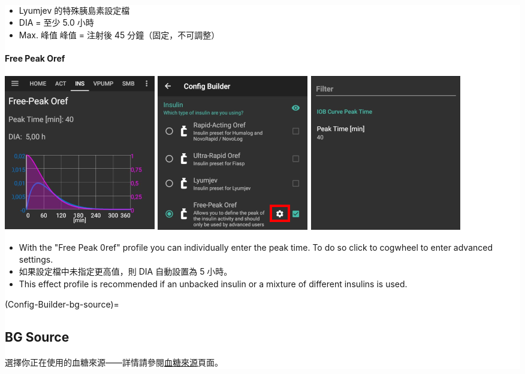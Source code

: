 - Lyumjev 的特殊胰島素設定檔
- DIA = 至少 5.0 小時
- Max. 峰值 峰值 = 注射後 45 分鐘（固定，不可調整）

#### Free Peak Oref

![胰島素類型：自由峰值 Oref](../images/ConfBuild_Insulin_FPO.png)

- With the "Free Peak 0ref" profile you can individually enter the peak time. To do so click to cogwheel to enter advanced settings.
- 如果設定檔中未指定更高值，則 DIA 自動設置為 5 小時。
- This effect profile is recommended if an unbacked insulin or a mixture of different insulins is used.

(Config-Builder-bg-source)=

## BG Source

選擇你正在使用的血糖來源——詳情請參閱[血糖來源](BG-Source.md)頁面。
